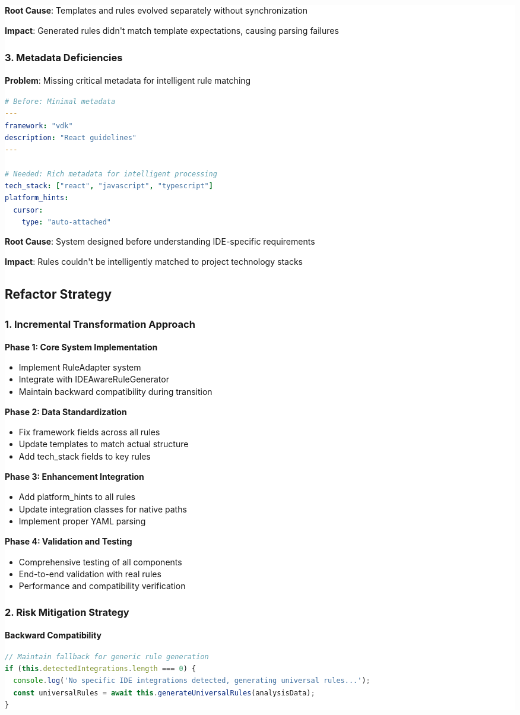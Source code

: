 **Root Cause**: Templates and rules evolved separately without synchronization

**Impact**: Generated rules didn't match template expectations, causing parsing failures

### 3. Metadata Deficiencies

**Problem**: Missing critical metadata for intelligent rule matching
```yaml
# Before: Minimal metadata
---
framework: "vdk"
description: "React guidelines"
---

# Needed: Rich metadata for intelligent processing
tech_stack: ["react", "javascript", "typescript"]
platform_hints:
  cursor:
    type: "auto-attached"
```

**Root Cause**: System designed before understanding IDE-specific requirements

**Impact**: Rules couldn't be intelligently matched to project technology stacks

## Refactor Strategy

### 1. Incremental Transformation Approach

**Phase 1: Core System Implementation**
- Implement RuleAdapter system
- Integrate with IDEAwareRuleGenerator
- Maintain backward compatibility during transition

**Phase 2: Data Standardization** 
- Fix framework fields across all rules
- Update templates to match actual structure
- Add tech_stack fields to key rules

**Phase 3: Enhancement Integration**
- Add platform_hints to all rules
- Update integration classes for native paths
- Implement proper YAML parsing

**Phase 4: Validation and Testing**
- Comprehensive testing of all components
- End-to-end validation with real rules
- Performance and compatibility verification

### 2. Risk Mitigation Strategy

**Backward Compatibility**
```javascript
// Maintain fallback for generic rule generation
if (this.detectedIntegrations.length === 0) {
  console.log('No specific IDE integrations detected, generating universal rules...');
  const universalRules = await this.generateUniversalRules(analysisData);
}
```
